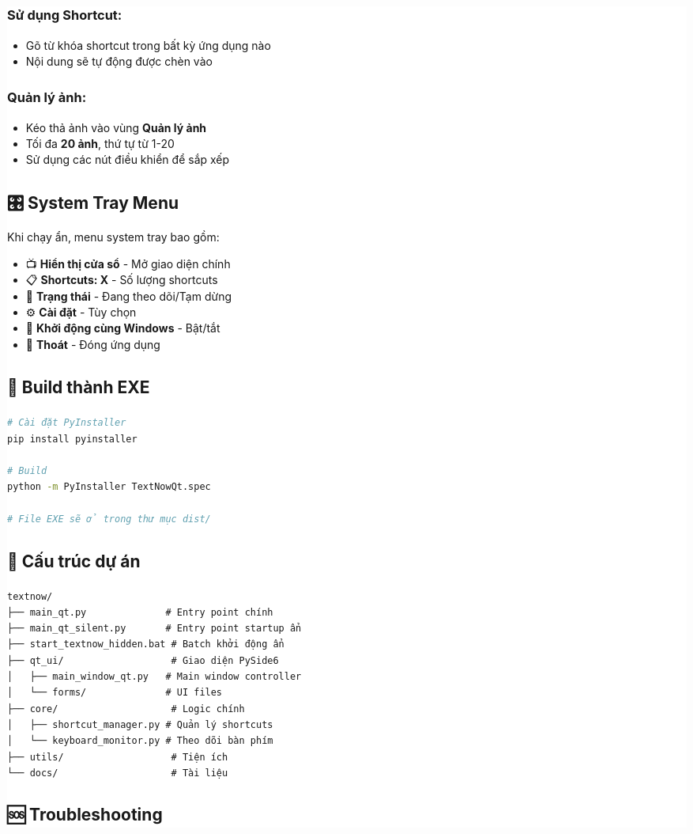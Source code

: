 ### Sử dụng Shortcut:
- Gõ từ khóa shortcut trong bất kỳ ứng dụng nào
- Nội dung sẽ tự động được chèn vào

### Quản lý ảnh:
- Kéo thả ảnh vào vùng **Quản lý ảnh**
- Tối đa **20 ảnh**, thứ tự từ 1-20
- Sử dụng các nút điều khiển để sắp xếp

## 🎛️ System Tray Menu

Khi chạy ẩn, menu system tray bao gồm:
- 📺 **Hiển thị cửa sổ** - Mở giao diện chính
- 📋 **Shortcuts: X** - Số lượng shortcuts
- 🔄 **Trạng thái** - Đang theo dõi/Tạm dừng
- ⚙️ **Cài đặt** - Tùy chọn
- 🚀 **Khởi động cùng Windows** - Bật/tắt
- 🚪 **Thoát** - Đóng ứng dụng

## 🔧 Build thành EXE

```bash
# Cài đặt PyInstaller
pip install pyinstaller

# Build
python -m PyInstaller TextNowQt.spec

# File EXE sẽ ở trong thư mục dist/
```

## 📂 Cấu trúc dự án

```
textnow/
├── main_qt.py              # Entry point chính
├── main_qt_silent.py       # Entry point startup ẩn  
├── start_textnow_hidden.bat # Batch khởi động ẩn
├── qt_ui/                   # Giao diện PySide6
│   ├── main_window_qt.py   # Main window controller
│   └── forms/              # UI files
├── core/                    # Logic chính
│   ├── shortcut_manager.py # Quản lý shortcuts
│   └── keyboard_monitor.py # Theo dõi bàn phím
├── utils/                   # Tiện ích
└── docs/                    # Tài liệu
```

## 🆘 Troubleshooting
